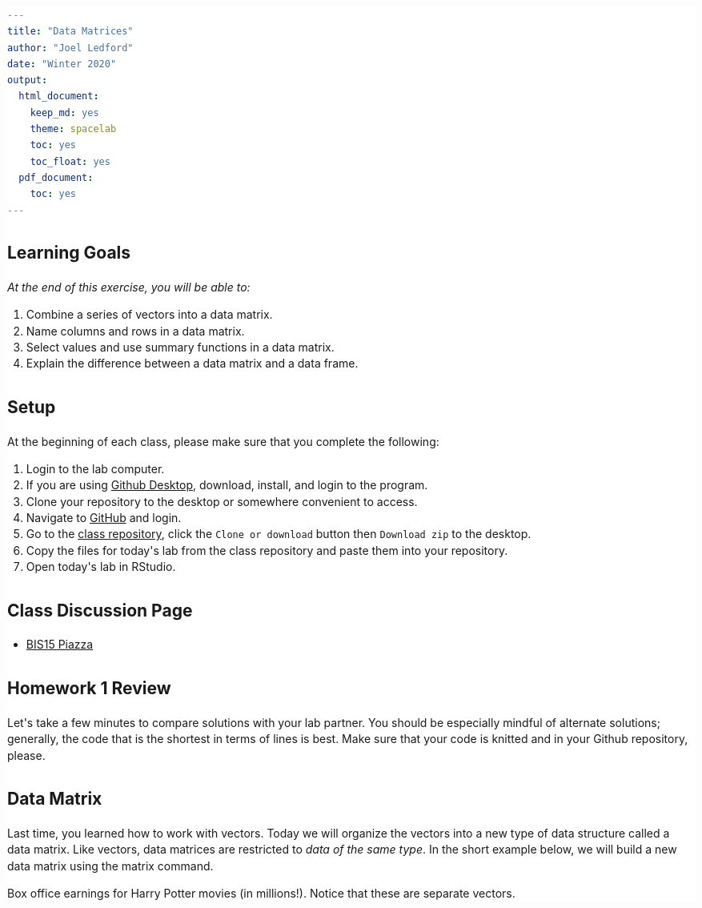 ```yaml
---
title: "Data Matrices"
author: "Joel Ledford"
date: "Winter 2020"
output:
  html_document: 
    keep_md: yes
    theme: spacelab
    toc: yes
    toc_float: yes
  pdf_document:
    toc: yes
---
```


## Learning Goals
*At the end of this exercise, you will be able to:*    
1. Combine a series of vectors into a data matrix.  
2. Name columns and rows in a data matrix.  
3. Select values and use summary functions in a data matrix.  
4. Explain the difference between a data matrix and a data frame.  

## Setup
At the beginning of each class, please make sure that you complete the following:  
1. Login to the lab computer.  
2. If you are using [Github Desktop][gd], download, install, and login to the program.  
3. Clone your repository to the desktop or somewhere convenient to access.  
4. Navigate to [GitHub][gh] and login.  
5. Go to the [class repository][BIS15], click the `Clone or download` button then `Download zip` to the desktop.  
6. Copy the files for today's lab from the class repository and paste them into your repository.  
7. Open today's lab in RStudio.

## Class Discussion Page  
+ [BIS15 Piazza](https://piazza.com/uc_davis/winter2020/bis015l/home)  

## Homework 1 Review  
Let's take a few minutes to compare solutions with your lab  partner. You should be especially mindful of alternate solutions; generally, the code that is the shortest in terms of lines is best. Make sure that your code is knitted and in your Github repository, please.  

## Data Matrix
Last time, you learned how to work with vectors. Today we will organize the vectors into a new type of data structure called a data matrix. Like vectors, data matrices are restricted to *data of the same type*. In the short example below, we will build a new data matrix using the matrix command.  

Box office earnings for Harry Potter movies (in millions!). Notice that these are separate vectors.


[gh]: www.github.com  
[gd]: https://desktop.github.com/
[BIS15]: https://github.com/jmledford3115/BIS15-W20-DataScienceBiologists